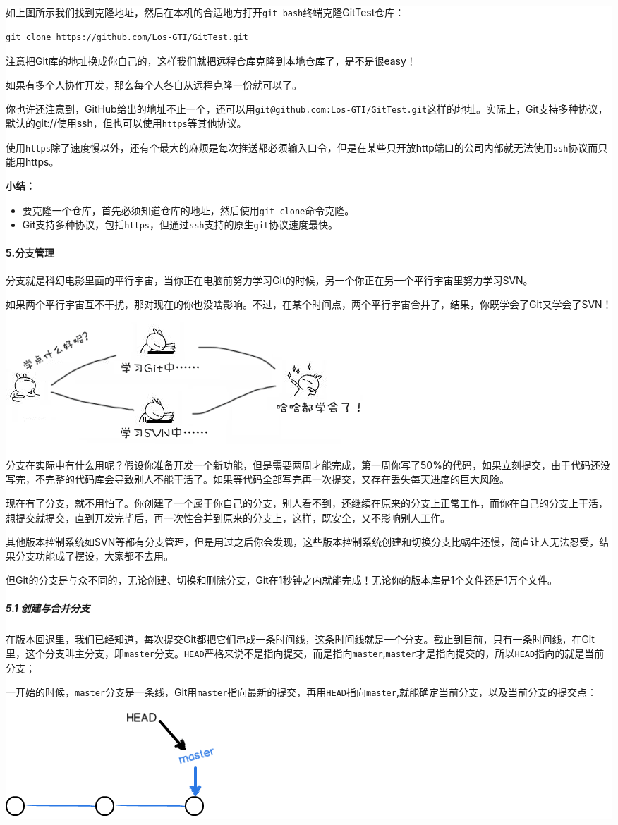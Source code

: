 如上图所示我们找到克隆地址，然后在本机的合适地方打开`git bash`终端克隆GitTest仓库：

`git clone https://github.com/Los-GTI/GitTest.git`

注意把Git库的地址换成你自己的，这样我们就把远程仓库克隆到本地仓库了，是不是很easy！

如果有多个人协作开发，那么每个人各自从远程克隆一份就可以了。

你也许还注意到，GitHub给出的地址不止一个，还可以用`git@github.com:Los-GTI/GitTest.git`这样的地址。实际上，Git支持多种协议，默认的git://使用ssh，但也可以使用`https`等其他协议。

使用`https`除了速度慢以外，还有个最大的麻烦是每次推送都必须输入口令，但是在某些只开放http端口的公司内部就无法使用`ssh`协议而只能用https。

**小结：**

- 要克隆一个仓库，首先必须知道仓库的地址，然后使用`git clone`命令克隆。
- Git支持多种协议，包括`https`，但通过`ssh`支持的原生`git`协议速度最快。

#### 5.分支管理

分支就是科幻电影里面的平行宇宙，当你正在电脑前努力学习Git的时候，另一个你正在另一个平行宇宙里努力学习SVN。

如果两个平行宇宙互不干扰，那对现在的你也没啥影响。不过，在某个时间点，两个平行宇宙合并了，结果，你既学会了Git又学会了SVN！

![](https://raw.githubusercontent.com/Los-GTI/Los-GTI.github.io/master/img/git/git20.png)

分支在实际中有什么用呢？假设你准备开发一个新功能，但是需要两周才能完成，第一周你写了50%的代码，如果立刻提交，由于代码还没写完，不完整的代码库会导致别人不能干活了。如果等代码全部写完再一次提交，又存在丢失每天进度的巨大风险。

现在有了分支，就不用怕了。你创建了一个属于你自己的分支，别人看不到，还继续在原来的分支上正常工作，而你在自己的分支上干活，想提交就提交，直到开发完毕后，再一次性合并到原来的分支上，这样，既安全，又不影响别人工作。

其他版本控制系统如SVN等都有分支管理，但是用过之后你会发现，这些版本控制系统创建和切换分支比蜗牛还慢，简直让人无法忍受，结果分支功能成了摆设，大家都不去用。

但Git的分支是与众不同的，无论创建、切换和删除分支，Git在1秒钟之内就能完成！无论你的版本库是1个文件还是1万个文件。

##### 5.1 创建与合并分支

在版本回退里，我们已经知道，每次提交Git都把它们串成一条时间线，这条时间线就是一个分支。截止到目前，只有一条时间线，在Git里，这个分支叫主分支，即`master`分支。`HEAD`严格来说不是指向提交，而是指向`master`,`master`才是指向提交的，所以`HEAD`指向的就是当前分支；

一开始的时候，`master`分支是一条线，Git用`master`指向最新的提交，再用`HEAD`指向`master`,就能确定当前分支，以及当前分支的提交点：

![](https://raw.githubusercontent.com/Los-GTI/Los-GTI.github.io/master/img/git/git21.png)
